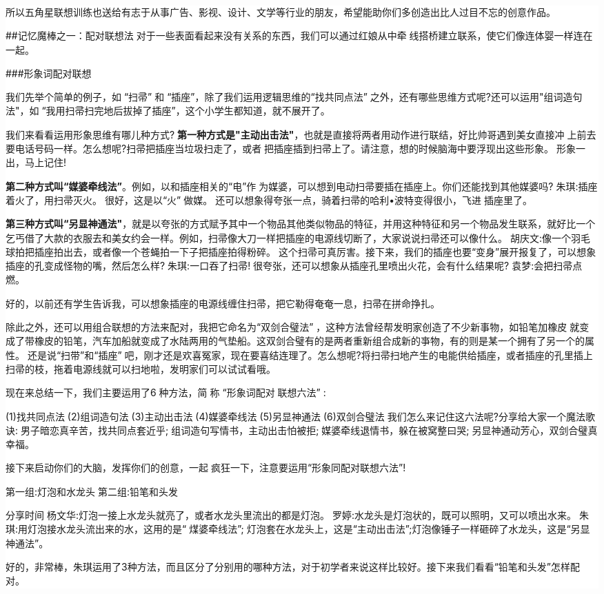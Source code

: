 所以五角星联想训练也送给有志于从事广告、影视、设计、文学等行业的朋友，希望能助你们多创造出比人过目不忘的创意作品。

##记忆魔棒之一：配对联想法
对于一些表面看起来没有关系的东西，我们可以通过红娘从中牵 线搭桥建立联系，使它们像连体婴一样连在一起。

###形象词配对联想

我们先举个简单的例子，如 “扫帚” 和 “插座”，除了我们运用逻辑思维的“找共同点法” 之外，还有哪些思维方式呢?还可以运用"组词造句法"，如 “我用扫帚扫完地后拔掉了插座”，这个小学生都知道，就不展开了。

我们来看看运用形象思维有哪儿种方式?
**第一种方式是"主动出击法"**，也就是直接将两者用动作进行联结，好比帅哥遇到美女直接冲 上前去要电话号码一样。怎么想呢?扫帚把插座当垃圾扫走了，或者 把插座插到扫帚上了。请注意，想的时候脑海中要浮现出这些形象。 形象一出，马上记住!

**第二种方式叫“媒婆牵线法”**。例如，以和插座相关的“电”作 为媒婆，可以想到电动扫帚要插在插座上。你们还能找到其他媒婆吗?
朱琪:插座着火了，用扫帚灭火。
很好，这是以“火” 做媒。 还可以想象得夸张一点，骑着扫帚的哈利•波特变得很小，飞进
插座里了。

**第三种方式叫“另显神通法"**，就是以夸张的方式赋予其中一个物品其他类似物品的特征，并用这种特征和另一个物品发生联系，就好比一个乞丐借了大款的衣服去和美女约会一样。例如，扫帚像大刀一样把插座的电源线切断了，大家说说扫帚还可以像什么。
胡庆文:像一个羽毛球拍把插座拍出去，或者像一个苍蝇拍一下子把插座拍得粉碎。
这个扫帚可真厉害。接下来，我们的插座也要“变身”展开报复了，可以想象插座的孔变成怪物的嘴，然后怎么样?
朱琪:一口吞了扫帚! 很夸张，还可以想象从插座孔里喷出火花，会有什么结果呢? 
袁梦:会把扫帚点燃。 

好的，以前还有学生告诉我，可以想象插座的电源线缠住扫帚，把它勒得奄奄一息，扫帚在拼命挣扎。

除此之外，还可以用组合联想的方法来配对，我把它命名为“双剑合璧法” ，这种方法曾经帮发明家创造了不少新事物，如铅笔加橡皮 就变成了带橡皮的铅笔，汽车加船就变成了水陆两用的气垫船。这双剑合璧有的是两者重新组合成新的亊物，有的则是某一个拥有了另一个的属性。
还是说“扫带”和“插座” 吧，刚才还是欢喜冤家，现在要喜结连理了。怎么想呢?将扫帚扫地产生的电能供给插座，或者插座的孔里插上扫帚的枝，拖着电源线就可以扫地啦，发明家们可以试试看哦。

现在来总结一下，我们主要运用了6 种方法，简 称 “形象词配对 联想六法” :

(1)找共同点法 
(2)组词造句法 
(3)主动出击法 
(4)媒婆牵线法 
(5)另显神通法 
(6)双剑合璧法
我们怎么来记住这六法呢?分享给大家一个魔法歌诀: 
男子暗恋真辛苦，找共同点套近乎; 
组词造句写情书，主动出击怕被拒; 
媒婆牵线退情书，躲在被窝整曰哭; 
另显神通动芳心，双剑合璧真幸福。

接下来启动你们的大脑，发挥你们的创意，一起 疯狂一下，注意要运用“形象同配对联想六法”!

第一组:灯泡和水龙头 
第二组:铅笔和头发

分享时间
杨文华:灯泡一接上水龙头就亮了，或者水龙头里流出的都是灯泡。
罗婷:水龙头是灯泡状的，既可以照明，又可以喷出水来。
朱琪:用灯泡接水龙头流出来的水，这用的是“ 煤婆牵线法”; 灯泡套在水龙头上，这是“主动出击法”;灯泡像锤子一样砸碎了水龙头，这是“另显神通法”。

好的，非常棒，朱琪运用了3种方法，而且区分了分别用的哪种方法，对于初学者来说这样比较好。接下来我们看看“铅笔和头发”怎样配对。
